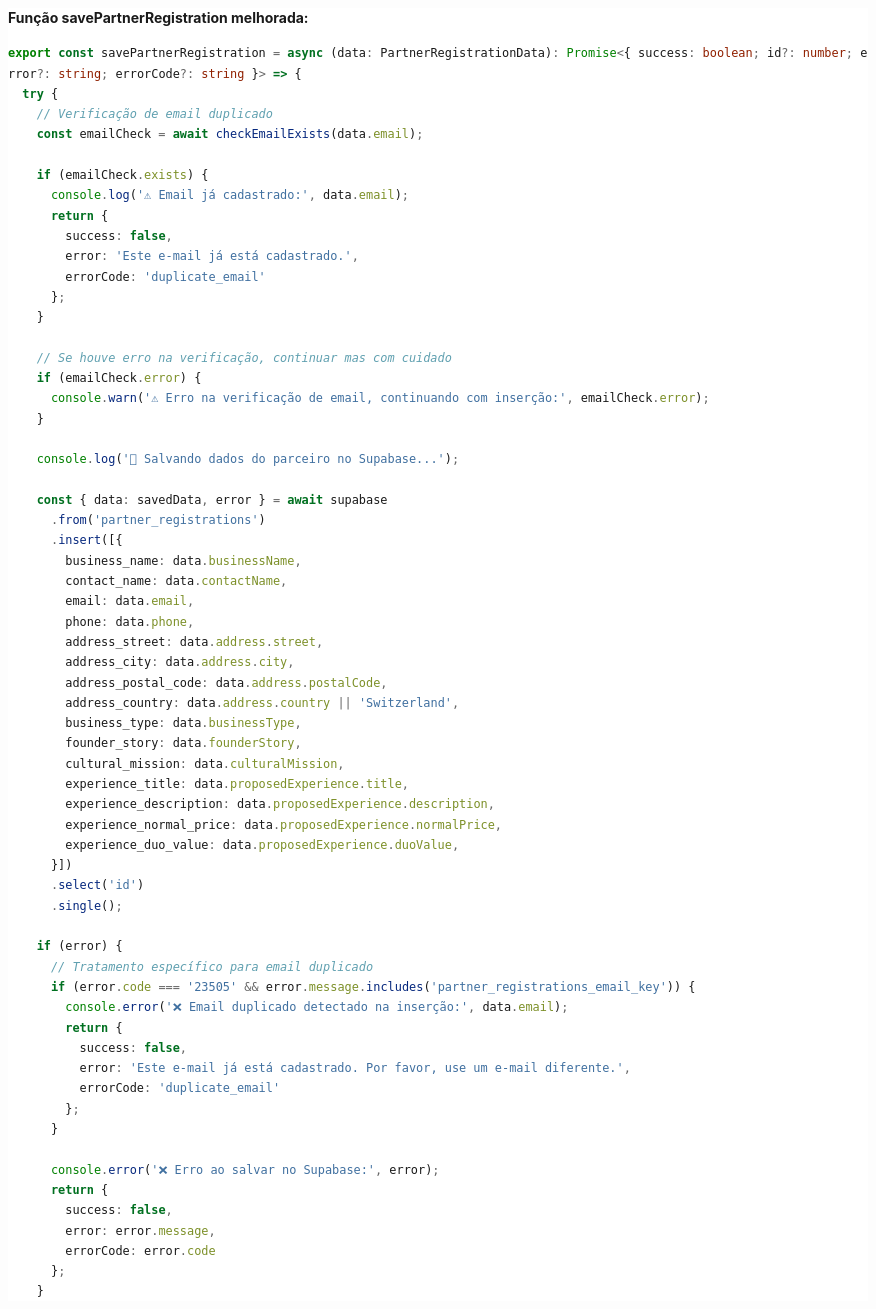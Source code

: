 **Função savePartnerRegistration melhorada:**
```typescript
export const savePartnerRegistration = async (data: PartnerRegistrationData): Promise<{ success: boolean; id?: number; error?: string; errorCode?: string }> => {
  try {
    // Verificação de email duplicado
    const emailCheck = await checkEmailExists(data.email);
    
    if (emailCheck.exists) {
      console.log('⚠️ Email já cadastrado:', data.email);
      return {
        success: false,
        error: 'Este e-mail já está cadastrado.',
        errorCode: 'duplicate_email'
      };
    }
    
    // Se houve erro na verificação, continuar mas com cuidado
    if (emailCheck.error) {
      console.warn('⚠️ Erro na verificação de email, continuando com inserção:', emailCheck.error);
    }

    console.log('💾 Salvando dados do parceiro no Supabase...');

    const { data: savedData, error } = await supabase
      .from('partner_registrations')
      .insert([{
        business_name: data.businessName,
        contact_name: data.contactName,
        email: data.email,
        phone: data.phone,
        address_street: data.address.street,
        address_city: data.address.city,
        address_postal_code: data.address.postalCode,
        address_country: data.address.country || 'Switzerland',
        business_type: data.businessType,
        founder_story: data.founderStory,
        cultural_mission: data.culturalMission,
        experience_title: data.proposedExperience.title,
        experience_description: data.proposedExperience.description,
        experience_normal_price: data.proposedExperience.normalPrice,
        experience_duo_value: data.proposedExperience.duoValue,
      }])
      .select('id')
      .single();

    if (error) {
      // Tratamento específico para email duplicado
      if (error.code === '23505' && error.message.includes('partner_registrations_email_key')) {
        console.error('❌ Email duplicado detectado na inserção:', data.email);
        return {
          success: false,
          error: 'Este e-mail já está cadastrado. Por favor, use um e-mail diferente.',
          errorCode: 'duplicate_email'
        };
      }
      
      console.error('❌ Erro ao salvar no Supabase:', error);
      return {
        success: false,
        error: error.message,
        errorCode: error.code
      };
    }
```